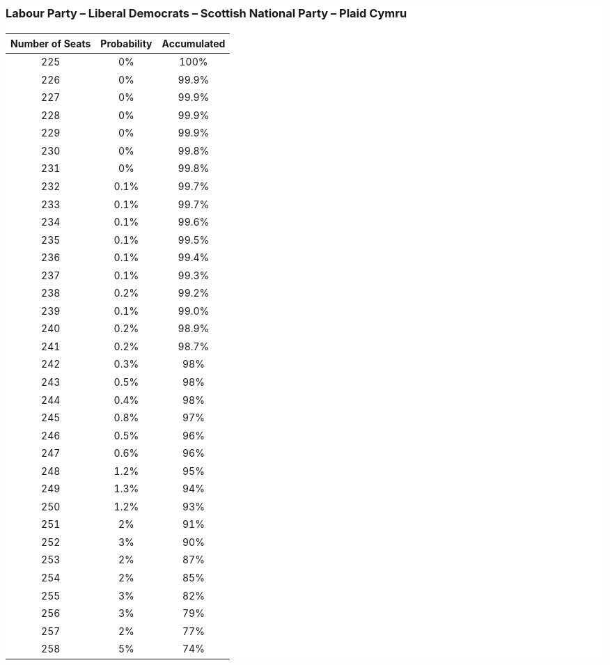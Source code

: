 ### Labour Party – Liberal Democrats – Scottish National Party – Plaid Cymru

| Number of Seats | Probability | Accumulated |
|:---------------:|:-----------:|:-----------:|
| 225 | 0% | 100% |
| 226 | 0% | 99.9% |
| 227 | 0% | 99.9% |
| 228 | 0% | 99.9% |
| 229 | 0% | 99.9% |
| 230 | 0% | 99.8% |
| 231 | 0% | 99.8% |
| 232 | 0.1% | 99.7% |
| 233 | 0.1% | 99.7% |
| 234 | 0.1% | 99.6% |
| 235 | 0.1% | 99.5% |
| 236 | 0.1% | 99.4% |
| 237 | 0.1% | 99.3% |
| 238 | 0.2% | 99.2% |
| 239 | 0.1% | 99.0% |
| 240 | 0.2% | 98.9% |
| 241 | 0.2% | 98.7% |
| 242 | 0.3% | 98% |
| 243 | 0.5% | 98% |
| 244 | 0.4% | 98% |
| 245 | 0.8% | 97% |
| 246 | 0.5% | 96% |
| 247 | 0.6% | 96% |
| 248 | 1.2% | 95% |
| 249 | 1.3% | 94% |
| 250 | 1.2% | 93% |
| 251 | 2% | 91% |
| 252 | 3% | 90% |
| 253 | 2% | 87% |
| 254 | 2% | 85% |
| 255 | 3% | 82% |
| 256 | 3% | 79% |
| 257 | 2% | 77% |
| 258 | 5% | 74% |